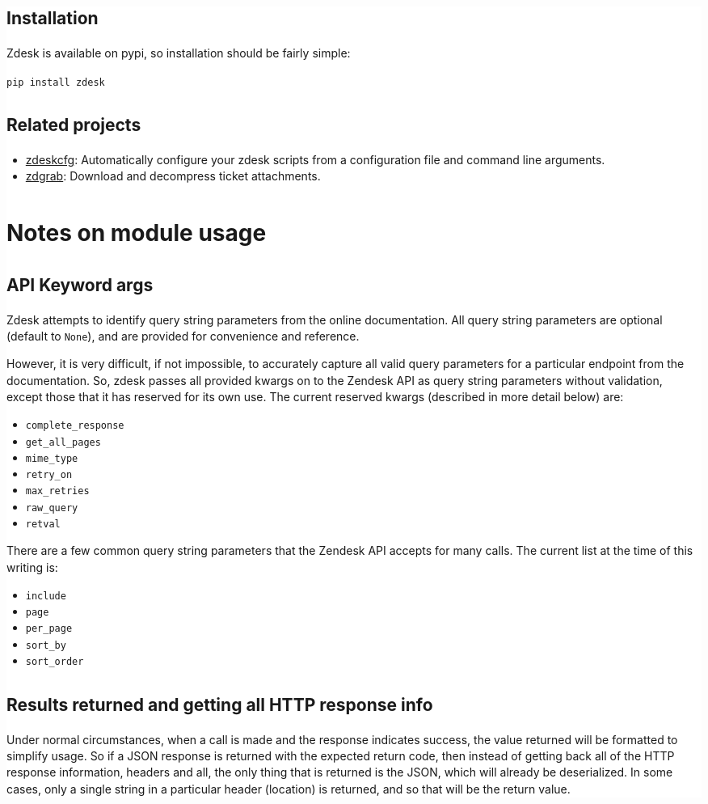 ## Installation

Zdesk is available on pypi, so installation should be fairly simple:

    pip install zdesk

## Related projects

* [zdeskcfg](https://github.com/fprimex/zdeskcfg): Automatically configure your
  zdesk scripts from a configuration file and command line arguments.
* [zdgrab](https://github.com/fprimex/zdgrab): Download and decompress ticket attachments.

# Notes on module usage

## API Keyword args

Zdesk attempts to identify query string parameters from the online
documentation. All query string parameters are optional (default to `None`),
and are provided for convenience and reference.

However, it is very difficult, if not impossible,  to accurately capture all
valid query parameters for a particular endpoint from the documentation. So,
zdesk passes all provided kwargs on to the Zendesk API as query string
parameters without validation, except those that it has reserved for its own
use. The current reserved kwargs (described in more detail below) are:

* `complete_response`
* `get_all_pages`
* `mime_type`
* `retry_on`
* `max_retries`
* `raw_query`
* `retval`

There are a few common query string parameters that the Zendesk API accepts for
many calls. The current list at the time of this writing is:

* `include`
* `page`
* `per_page`
* `sort_by`
* `sort_order`

## Results returned and getting all HTTP response info

Under normal circumstances, when a call is made and the response indicates
success, the value returned will be formatted to simplify usage. So if a JSON
response is returned with the expected return code, then instead of getting
back all of the HTTP response information, headers and all, the only thing that
is returned is the JSON, which will already be deserialized. In some cases,
only a single string in a particular header (location) is returned, and so
that will be the return value.
